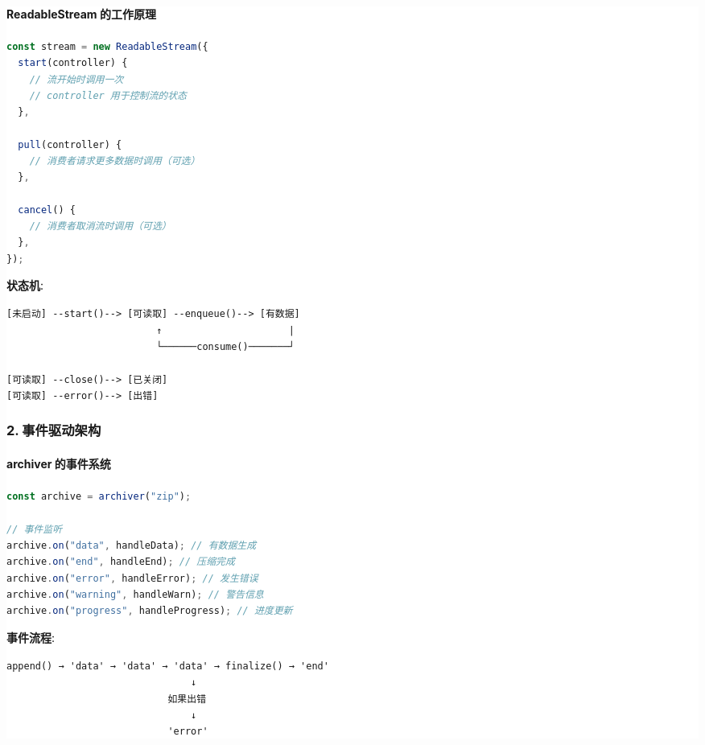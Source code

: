 #### ReadableStream 的工作原理

```typescript
const stream = new ReadableStream({
  start(controller) {
    // 流开始时调用一次
    // controller 用于控制流的状态
  },

  pull(controller) {
    // 消费者请求更多数据时调用（可选）
  },

  cancel() {
    // 消费者取消流时调用（可选）
  },
});
```

**状态机**:

```
[未启动] --start()--> [可读取] --enqueue()--> [有数据]
                          ↑                      |
                          └──────consume()───────┘

[可读取] --close()--> [已关闭]
[可读取] --error()--> [出错]
```

### 2. 事件驱动架构

#### archiver 的事件系统

```typescript
const archive = archiver("zip");

// 事件监听
archive.on("data", handleData); // 有数据生成
archive.on("end", handleEnd); // 压缩完成
archive.on("error", handleError); // 发生错误
archive.on("warning", handleWarn); // 警告信息
archive.on("progress", handleProgress); // 进度更新
```

**事件流程**:

```
append() → 'data' → 'data' → 'data' → finalize() → 'end'
                                ↓
                            如果出错
                                ↓
                            'error'
```
